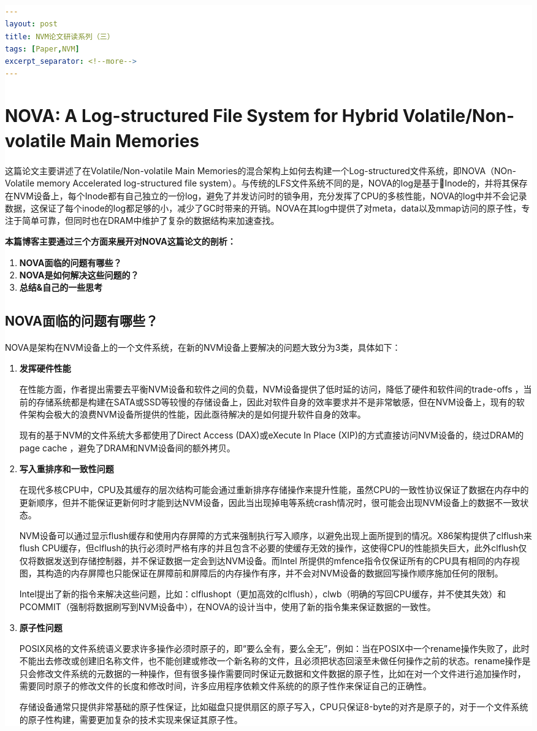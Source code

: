 ```yaml
---
layout: post
title: NVM论文研读系列（三）
tags: [Paper,NVM]
excerpt_separator: <!--more-->
---
```

# NOVA: A Log-structured File System for Hybrid Volatile/Non-volatile Main Memories  

这篇论文主要讲述了在Volatile/Non-volatile Main Memories的混合架构上如何去构建一个Log-structured文件系统，即NOVA（NOn- Volatile memory Accelerated log-structured file system）。与传统的LFS文件系统不同的是，NOVA的log是基于Inode的，并将其保存在NVM设备上，每个Inode都有自己独立的一份log，避免了并发访问时的锁争用，充分发挥了CPU的多核性能，NOVA的log中并不会记录数据，这保证了每个inode的log都足够的小，减少了GC时带来的开销。NOVA在其log中提供了对meta，data以及mmap访问的原子性，专注于简单可靠，但同时也在DRAM中维护了复杂的数据结构来加速查找。

**本篇博客主要通过三个方面来展开对NOVA这篇论文的剖析：**

1. **NOVA面临的问题有哪些？**
2. **NOVA是如何解决这些问题的？**
3. **总结&自己的一些思考**



## **NOVA面临的问题有哪些？**

NOVA是架构在NVM设备上的一个文件系统，在新的NVM设备上要解决的问题大致分为3类，具体如下：

1. **发挥硬件性能**

   在性能方面，作者提出需要去平衡NVM设备和软件之间的负载，NVM设备提供了低时延的访问，降低了硬件和软件间的trade-offs ，当前的存储系统都是构建在SATA或SSD等较慢的存储设备上，因此对软件自身的效率要求并不是非常敏感，但在NVM设备上，现有的软件架构会极大的浪费NVM设备所提供的性能，因此亟待解决的是如何提升软件自身的效率。

   现有的基于NVM的文件系统大多都使用了Direct Access (DAX)或eXecute In Place (XIP)的方式直接访问NVM设备的，绕过DRAM的page cache ，避免了DRAM和NVM设备间的额外拷贝。

2. **写入重排序和一致性问题**

   在现代多核CPU中，CPU及其缓存的层次结构可能会通过重新排序存储操作来提升性能，虽然CPU的一致性协议保证了数据在内存中的更新顺序，但并不能保证更新何时才能到达NVM设备，因此当出现掉电等系统crash情况时，很可能会出现NVM设备上的数据不一致状态。

   NVM设备可以通过显示flush缓存和使用内存屏障的方式来强制执行写入顺序，以避免出现上面所提到的情况。X86架构提供了clflush来flush CPU缓存，但clflush的执行必须时严格有序的并且包含不必要的使缓存无效的操作，这使得CPU的性能损失巨大，此外clflush仅仅将数据发送到存储控制器，并不保证数据一定会到达NVM设备。而Intel 所提供的mfence指令仅保证所有的CPU具有相同的内存视图，其构造的内存屏障也只能保证在屏障前和屏障后的内存操作有序，并不会对NVM设备的数据回写操作顺序施加任何的限制。

   Intel提出了新的指令来解决这些问题，比如：clflushopt（更加高效的clflush），clwb（明确的写回CPU缓存，并不使其失效）和PCOMMIT（强制将数据刷写到NVM设备中），在NOVA的设计当中，使用了新的指令集来保证数据的一致性。

3. **原子性问题**

   POSIX风格的文件系统语义要求许多操作必须时原子的，即“要么全有，要么全无”，例如：当在POSIX中一个rename操作失败了，此时不能出去修改或创建旧名称文件，也不能创建或修改一个新名称的文件，且必须把状态回滚至未做任何操作之前的状态。rename操作是只会修改文件系统的元数据的一种操作，但有很多操作需要同时保证元数据和文件数据的原子性，比如在对一个文件进行追加操作时，需要同时原子的修改文件的长度和修改时间，许多应用程序依赖文件系统的的原子性作来保证自己的正确性。

   存储设备通常只提供非常基础的原子性保证，比如磁盘只提供扇区的原子写入，CPU只保证8-byte的对齐是原子的，对于一个文件系统的原子性构建，需要更加复杂的技术实现来保证其原子性。
